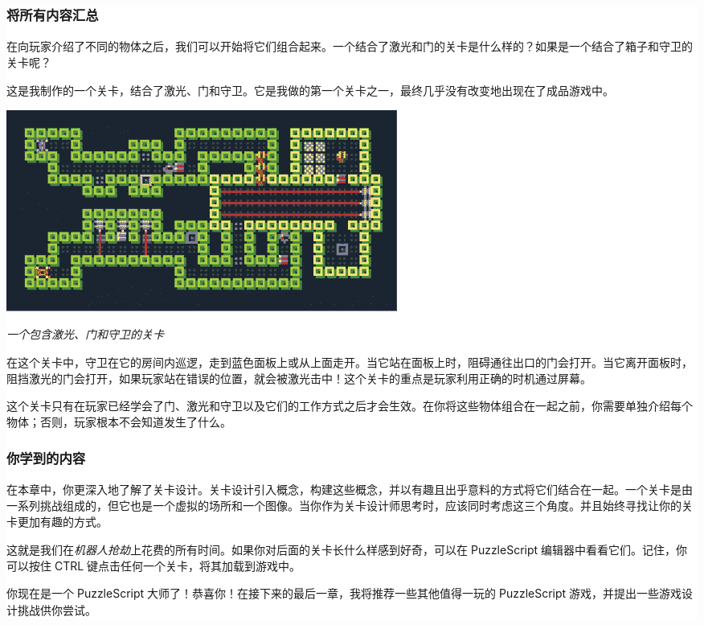 ### 将所有内容汇总

在向玩家介绍了不同的物体之后，我们可以开始将它们组合起来。一个结合了激光和门的关卡是什么样的？如果是一个结合了箱子和守卫的关卡呢？

这是我制作的一个关卡，结合了激光、门和守卫。它是我做的第一个关卡之一，最终几乎没有改变地出现在了成品游戏中。

![image](img/pg139-01.jpg)

*一个包含激光、门和守卫的关卡*

在这个关卡中，守卫在它的房间内巡逻，走到蓝色面板上或从上面走开。当它站在面板上时，阻碍通往出口的门会打开。当它离开面板时，阻挡激光的门会打开，如果玩家站在错误的位置，就会被激光击中！这个关卡的重点是玩家利用正确的时机通过屏幕。

这个关卡只有在玩家已经学会了门、激光和守卫以及它们的工作方式之后才会生效。在你将这些物体组合在一起之前，你需要单独介绍每个物体；否则，玩家根本不会知道发生了什么。

### 你学到的内容

在本章中，你更深入地了解了关卡设计。关卡设计引入概念，构建这些概念，并以有趣且出乎意料的方式将它们结合在一起。一个关卡是由一系列挑战组成的，但它也是一个虚拟的场所和一个图像。当你作为关卡设计师思考时，应该同时考虑这三个角度。并且始终寻找让你的关卡更加有趣的方式。

这就是我们在*机器人抢劫*上花费的所有时间。如果你对后面的关卡长什么样感到好奇，可以在 PuzzleScript 编辑器中看看它们。记住，你可以按住 CTRL 键点击任何一个关卡，将其加载到游戏中。

你现在是一个 PuzzleScript 大师了！恭喜你！在接下来的最后一章，我将推荐一些其他值得一玩的 PuzzleScript 游戏，并提出一些游戏设计挑战供你尝试。
